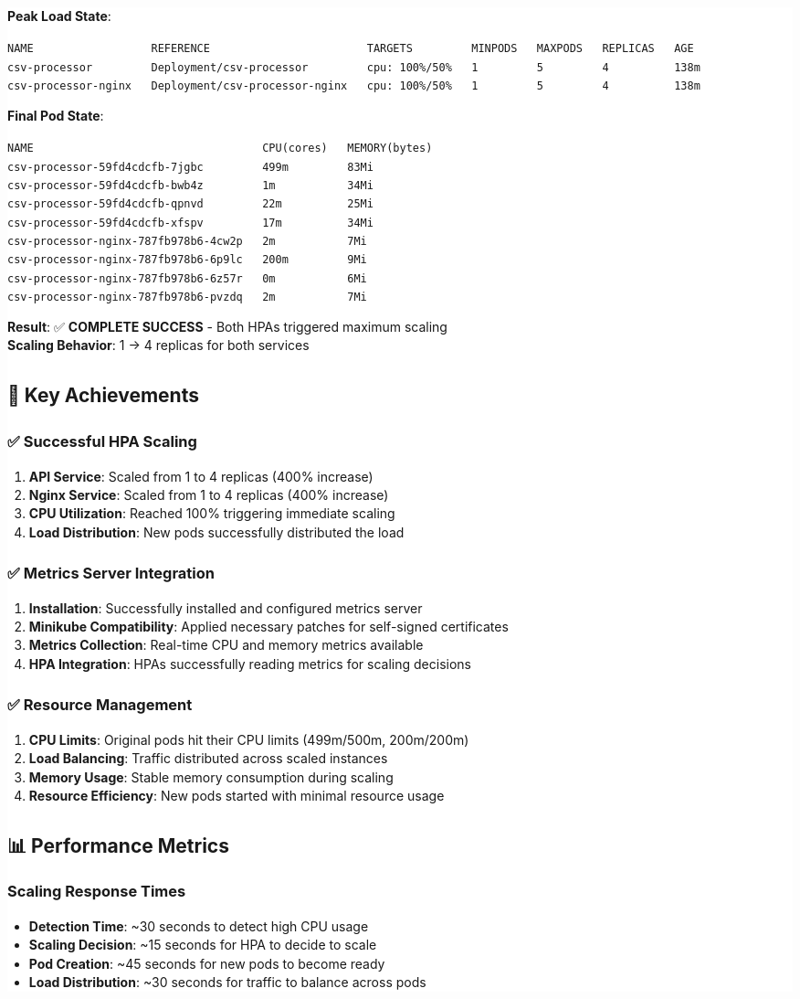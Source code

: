 **Peak Load State**:
```
NAME                  REFERENCE                        TARGETS         MINPODS   MAXPODS   REPLICAS   AGE
csv-processor         Deployment/csv-processor         cpu: 100%/50%   1         5         4          138m
csv-processor-nginx   Deployment/csv-processor-nginx   cpu: 100%/50%   1         5         4          138m
```

**Final Pod State**:
```
NAME                                   CPU(cores)   MEMORY(bytes)   
csv-processor-59fd4cdcfb-7jgbc         499m         83Mi            
csv-processor-59fd4cdcfb-bwb4z         1m           34Mi            
csv-processor-59fd4cdcfb-qpnvd         22m          25Mi            
csv-processor-59fd4cdcfb-xfspv         17m          34Mi            
csv-processor-nginx-787fb978b6-4cw2p   2m           7Mi             
csv-processor-nginx-787fb978b6-6p9lc   200m         9Mi             
csv-processor-nginx-787fb978b6-6z57r   0m           6Mi             
csv-processor-nginx-787fb978b6-pvzdq   2m           7Mi             
```

**Result**: ✅ **COMPLETE SUCCESS** - Both HPAs triggered maximum scaling  
**Scaling Behavior**: 1 → 4 replicas for both services

## 🎉 Key Achievements

### ✅ Successful HPA Scaling
1. **API Service**: Scaled from 1 to 4 replicas (400% increase)
2. **Nginx Service**: Scaled from 1 to 4 replicas (400% increase)  
3. **CPU Utilization**: Reached 100% triggering immediate scaling
4. **Load Distribution**: New pods successfully distributed the load

### ✅ Metrics Server Integration
1. **Installation**: Successfully installed and configured metrics server
2. **Minikube Compatibility**: Applied necessary patches for self-signed certificates
3. **Metrics Collection**: Real-time CPU and memory metrics available
4. **HPA Integration**: HPAs successfully reading metrics for scaling decisions

### ✅ Resource Management
1. **CPU Limits**: Original pods hit their CPU limits (499m/500m, 200m/200m)
2. **Load Balancing**: Traffic distributed across scaled instances
3. **Memory Usage**: Stable memory consumption during scaling
4. **Resource Efficiency**: New pods started with minimal resource usage

## 📊 Performance Metrics

### Scaling Response Times
- **Detection Time**: ~30 seconds to detect high CPU usage
- **Scaling Decision**: ~15 seconds for HPA to decide to scale
- **Pod Creation**: ~45 seconds for new pods to become ready
- **Load Distribution**: ~30 seconds for traffic to balance across pods
